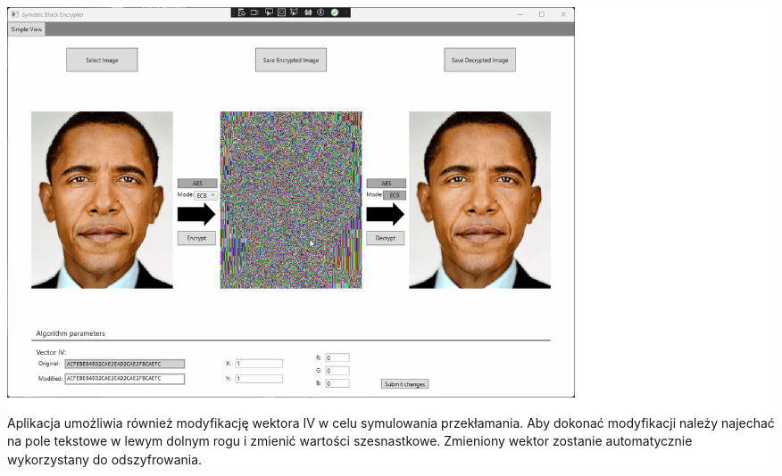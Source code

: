 <img src="media/image3.gif" style="width:6.62577in;height:4.5596in" />

Aplikacja umożliwia również modyfikację wektora IV w celu symulowania
przekłamania. Aby dokonać modyfikacji należy najechać na pole tekstowe w
lewym dolnym rogu i zmienić wartości szesnastkowe. Zmieniony wektor
zostanie automatycznie wykorzystany do odszyfrowania.
